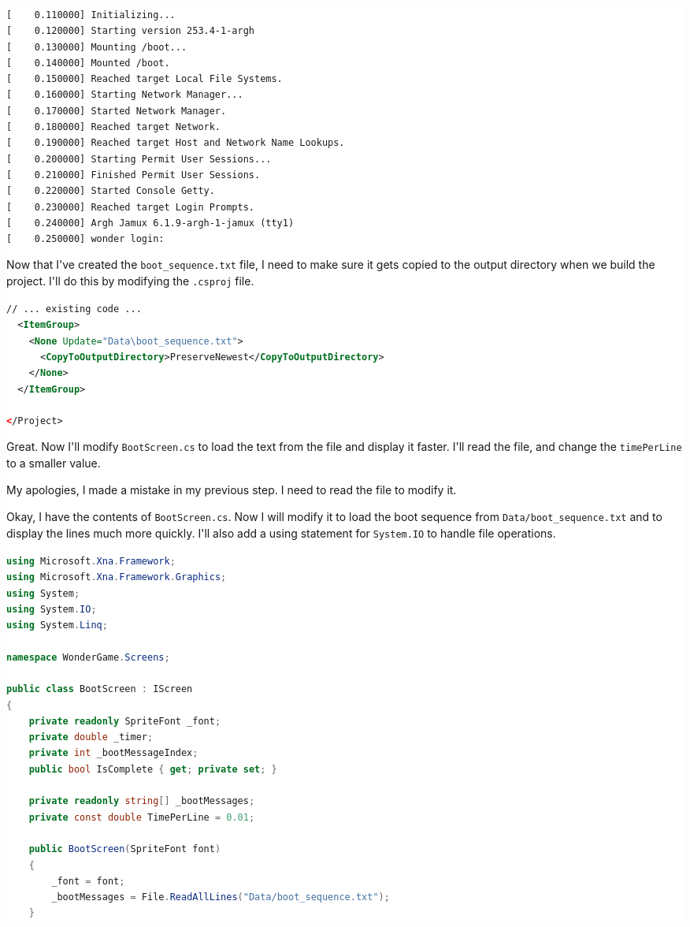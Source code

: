 ```plaintext
[    0.110000] Initializing...
[    0.120000] Starting version 253.4-1-argh
[    0.130000] Mounting /boot...
[    0.140000] Mounted /boot.
[    0.150000] Reached target Local File Systems.
[    0.160000] Starting Network Manager...
[    0.170000] Started Network Manager.
[    0.180000] Reached target Network.
[    0.190000] Reached target Host and Network Name Lookups.
[    0.200000] Starting Permit User Sessions...
[    0.210000] Finished Permit User Sessions.
[    0.220000] Started Console Getty.
[    0.230000] Reached target Login Prompts.
[    0.240000] Argh Jamux 6.1.9-argh-1-jamux (tty1)
[    0.250000] wonder login:
```

Now that I've created the `boot_sequence.txt` file, I need to make sure it gets copied to the output directory when we build the project. I'll do this by modifying the `.csproj` file.

```xml
// ... existing code ...
  <ItemGroup>
    <None Update="Data\boot_sequence.txt">
      <CopyToOutputDirectory>PreserveNewest</CopyToOutputDirectory>
    </None>
  </ItemGroup>

</Project>

```

Great. Now I'll modify `BootScreen.cs` to load the text from the file and display it faster. I'll read the file, and change the `timePerLine` to a smaller value.

My apologies, I made a mistake in my previous step. I need to read the file to modify it.

Okay, I have the contents of `BootScreen.cs`. Now I will modify it to load the boot sequence from `Data/boot_sequence.txt` and to display the lines much more quickly. I'll also add a using statement for `System.IO` to handle file operations.

```csharp
using Microsoft.Xna.Framework;
using Microsoft.Xna.Framework.Graphics;
using System;
using System.IO;
using System.Linq;

namespace WonderGame.Screens;

public class BootScreen : IScreen
{
    private readonly SpriteFont _font;
    private double _timer;
    private int _bootMessageIndex;
    public bool IsComplete { get; private set; }

    private readonly string[] _bootMessages;
    private const double TimePerLine = 0.01; 

    public BootScreen(SpriteFont font)
    {
        _font = font;
        _bootMessages = File.ReadAllLines("Data/boot_sequence.txt");
    }

```